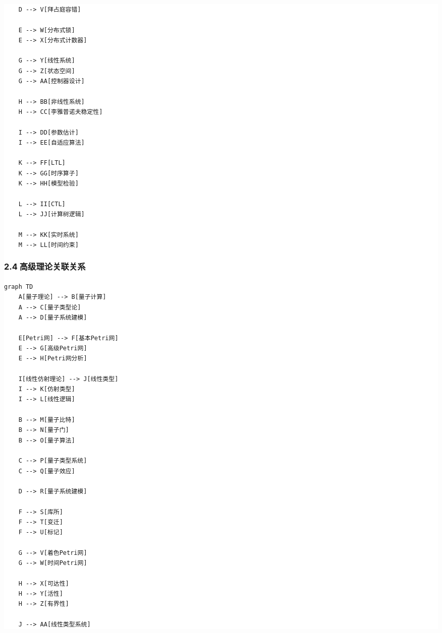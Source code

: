 ```mermaid
    D --> V[拜占庭容错]
    
    E --> W[分布式锁]
    E --> X[分布式计数器]
    
    G --> Y[线性系统]
    G --> Z[状态空间]
    G --> AA[控制器设计]
    
    H --> BB[非线性系统]
    H --> CC[李雅普诺夫稳定性]
    
    I --> DD[参数估计]
    I --> EE[自适应算法]
    
    K --> FF[LTL]
    K --> GG[时序算子]
    K --> HH[模型检验]
    
    L --> II[CTL]
    L --> JJ[计算树逻辑]
    
    M --> KK[实时系统]
    M --> LL[时间约束]
```

### 2.4 高级理论关联关系

```mermaid
graph TD
    A[量子理论] --> B[量子计算]
    A --> C[量子类型论]
    A --> D[量子系统建模]
    
    E[Petri网] --> F[基本Petri网]
    E --> G[高级Petri网]
    E --> H[Petri网分析]
    
    I[线性仿射理论] --> J[线性类型]
    I --> K[仿射类型]
    I --> L[线性逻辑]
    
    B --> M[量子比特]
    B --> N[量子门]
    B --> O[量子算法]
    
    C --> P[量子类型系统]
    C --> Q[量子效应]
    
    D --> R[量子系统建模]
    
    F --> S[库所]
    F --> T[变迁]
    F --> U[标记]
    
    G --> V[着色Petri网]
    G --> W[时间Petri网]
    
    H --> X[可达性]
    H --> Y[活性]
    H --> Z[有界性]
    
    J --> AA[线性类型系统]
```